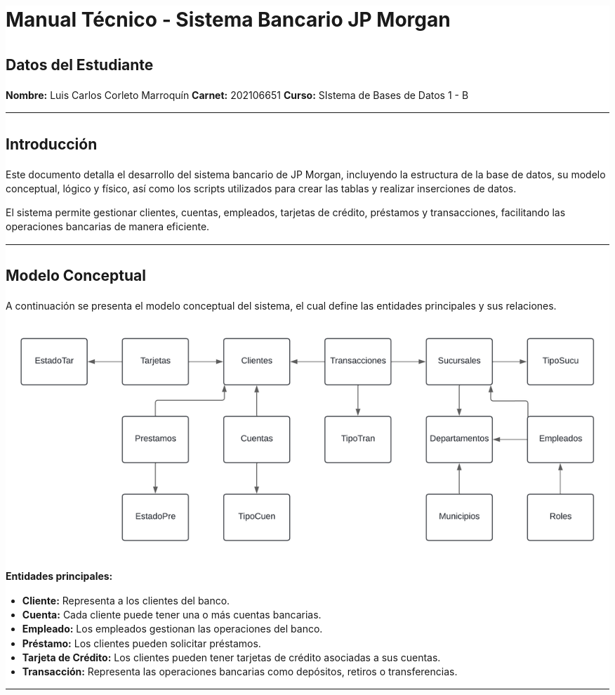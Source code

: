 # Manual Técnico - Sistema Bancario JP Morgan

## Datos del Estudiante
**Nombre:** Luis Carlos Corleto Marroquín
**Carnet:** 202106651
**Curso:** SIstema de Bases de Datos 1 - B

---

## Introducción
Este documento detalla el desarrollo del sistema bancario de JP Morgan, incluyendo la estructura de la base de datos, su modelo conceptual, lógico y físico, así como los scripts utilizados para crear las tablas y realizar inserciones de datos.

El sistema permite gestionar clientes, cuentas, empleados, tarjetas de crédito, préstamos y transacciones, facilitando las operaciones bancarias de manera eficiente.

---

## Modelo Conceptual

A continuación se presenta el modelo conceptual del sistema, el cual define las entidades principales y sus relaciones.

![Diagrama Conceptual](./images/Modelo%20Conceptual.png)

**Entidades principales:**
- **Cliente:** Representa a los clientes del banco.
- **Cuenta:** Cada cliente puede tener una o más cuentas bancarias.
- **Empleado:** Los empleados gestionan las operaciones del banco.
- **Préstamo:** Los clientes pueden solicitar préstamos.
- **Tarjeta de Crédito:** Los clientes pueden tener tarjetas de crédito asociadas a sus cuentas.
- **Transacción:** Representa las operaciones bancarias como depósitos, retiros o transferencias.

---